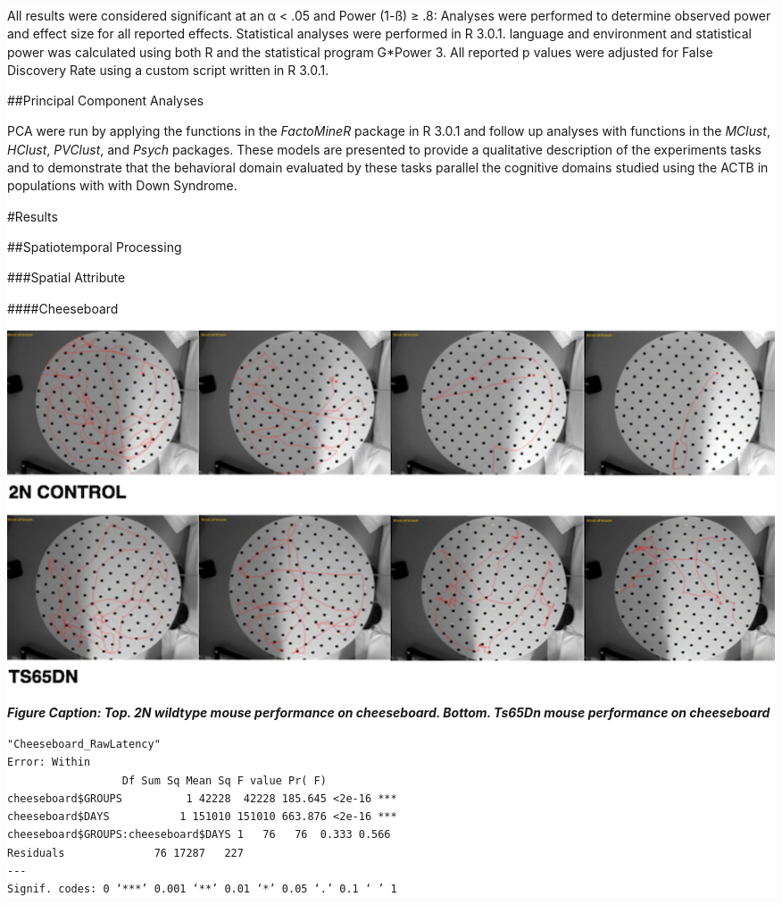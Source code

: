 All results were considered significant at an α < .05 and Power (1-ß) ≥ .8: Analyses were performed to determine observed power and effect size for all reported effects. Statistical analyses were performed in R 3.0.1. language and environment and statistical power was calculated using both R and the statistical program G*Power 3. All reported p values were adjusted for False Discovery Rate using a custom script written in R 3.0.1.

##Principal Component Analyses

PCA were run by applying the functions in the *FactoMineR* package in R 3.0.1 and follow up analyses with functions in the *MClust*, *HClust*, *PVClust*, and *Psych* packages. These models are presented to provide a qualitative description of the experiments tasks and to demonstrate that the behavioral domain evaluated by these tasks parallel the cognitive domains studied using the ACTB in populations with with Down Syndrome.

#Results

##Spatiotemporal Processing

###Spatial Attribute

####Cheeseboard

![Cheeseboard Track](https://github.com/mrhunsaker/Ts65DnPilots/blob/master/Manuscript_Draft_Figures/Plots/Cheeseboard_TRACK.png?raw=TRUE)

**<i>Figure Caption: Top. 2N wildtype mouse performance on cheeseboard. Bottom. Ts65Dn mouse performance on cheeseboard</i>**

	"Cheeseboard_RawLatency"
	Error: Within
	                  Df Sum Sq Mean Sq F value Pr(	F)
	cheeseboard$GROUPS          1 42228  42228 185.645 <2e-16 ***
	cheeseboard$DAYS           1 151010 151010 663.876 <2e-16 ***
	cheeseboard$GROUPS:cheeseboard$DAYS 1   76   76  0.333 0.566
	Residuals              76 17287   227
	---
	Signif. codes: 0 ‘***’ 0.001 ‘**’ 0.01 ‘*’ 0.05 ‘.’ 0.1 ‘ ’ 1
